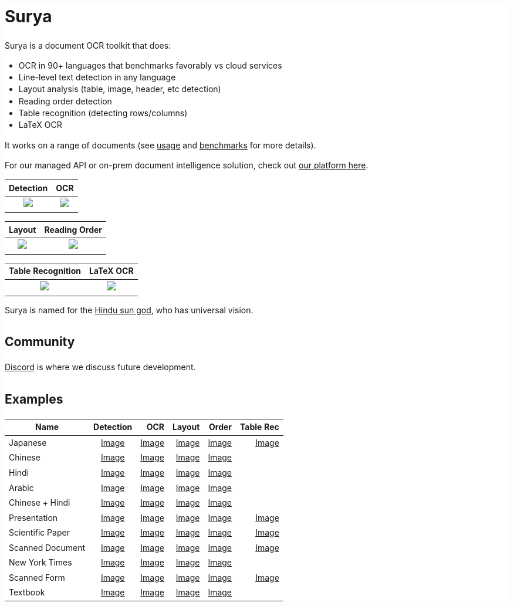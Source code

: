 # Surya

Surya is a document OCR toolkit that does:

- OCR in 90+ languages that benchmarks favorably vs cloud services
- Line-level text detection in any language
- Layout analysis (table, image, header, etc detection)
- Reading order detection
- Table recognition (detecting rows/columns)
- LaTeX OCR

It works on a range of documents (see [usage](#usage) and [benchmarks](#benchmarks) for more details).

For our managed API or on-prem document intelligence solution, check out [our platform here](https://datalab.to?utm_source=gh-surya).


|                            Detection                             |                                   OCR                                   |
|:----------------------------------------------------------------:|:-----------------------------------------------------------------------:|
|  <img src="static/images/excerpt.png" width="500px"/>  |  <img src="static/images/excerpt_text.png" width="500px"/> |

|                               Layout                               |                               Reading Order                                |
|:------------------------------------------------------------------:|:--------------------------------------------------------------------------:|
| <img src="static/images/excerpt_layout.png" width="500px"/> | <img src="static/images/excerpt_reading.jpg" width="500px"/> |

|                       Table Recognition                       |                       LaTeX OCR                        |
|:-------------------------------------------------------------:|:------------------------------------------------------:|
| <img src="static/images/scanned_tablerec.png" width="500px"/> | <img src="static/images/latex_ocr.png" width="500px"/> |


Surya is named for the [Hindu sun god](https://en.wikipedia.org/wiki/Surya), who has universal vision.

## Community

[Discord](https://discord.gg//KuZwXNGnfH) is where we discuss future development.

## Examples

| Name             |              Detection              |                                      OCR |                                     Layout |                                       Order |                                    Table Rec |
|------------------|:-----------------------------------:|-----------------------------------------:|-------------------------------------------:|--------------------------------------------:|---------------------------------------------:|
| Japanese         | [Image](static/images/japanese.jpg) | [Image](static/images/japanese_text.jpg) | [Image](static/images/japanese_layout.jpg) | [Image](static/images/japanese_reading.jpg) | [Image](static/images/japanese_tablerec.png) |
| Chinese          | [Image](static/images/chinese.jpg)  |  [Image](static/images/chinese_text.jpg) |  [Image](static/images/chinese_layout.jpg) |  [Image](static/images/chinese_reading.jpg) |                                              |
| Hindi            |  [Image](static/images/hindi.jpg)   |    [Image](static/images/hindi_text.jpg) |    [Image](static/images/hindi_layout.jpg) |    [Image](static/images/hindi_reading.jpg) |                                              |
| Arabic           |  [Image](static/images/arabic.jpg)  |   [Image](static/images/arabic_text.jpg) |   [Image](static/images/arabic_layout.jpg) |   [Image](static/images/arabic_reading.jpg) |                                              |
| Chinese + Hindi  | [Image](static/images/chi_hind.jpg) | [Image](static/images/chi_hind_text.jpg) | [Image](static/images/chi_hind_layout.jpg) | [Image](static/images/chi_hind_reading.jpg) |                                              |
| Presentation     |   [Image](static/images/pres.png)   |     [Image](static/images/pres_text.jpg) |     [Image](static/images/pres_layout.jpg) |     [Image](static/images/pres_reading.jpg) |     [Image](static/images/pres_tablerec.png) |
| Scientific Paper |  [Image](static/images/paper.jpg)   |    [Image](static/images/paper_text.jpg) |    [Image](static/images/paper_layout.jpg) |    [Image](static/images/paper_reading.jpg) |    [Image](static/images/paper_tablerec.png) |
| Scanned Document | [Image](static/images/scanned.png)  |  [Image](static/images/scanned_text.jpg) |  [Image](static/images/scanned_layout.jpg) |  [Image](static/images/scanned_reading.jpg) |  [Image](static/images/scanned_tablerec.png) |
| New York Times   |   [Image](static/images/nyt.jpg)    |      [Image](static/images/nyt_text.jpg) |      [Image](static/images/nyt_layout.jpg) |        [Image](static/images/nyt_order.jpg) |                                              |
| Scanned Form     |  [Image](static/images/funsd.png)   |    [Image](static/images/funsd_text.jpg) |    [Image](static/images/funsd_layout.jpg) |    [Image](static/images/funsd_reading.jpg) | [Image](static/images/scanned_tablerec2.png) |
| Textbook         | [Image](static/images/textbook.jpg) | [Image](static/images/textbook_text.jpg) | [Image](static/images/textbook_layout.jpg) |   [Image](static/images/textbook_order.jpg) |                                              |
